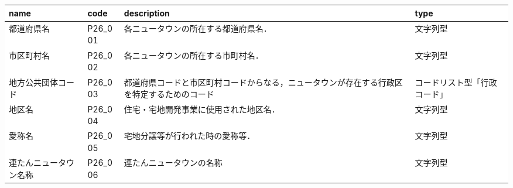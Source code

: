 | name                         | code     | description                                                                                                                                                                                                                                                                                                                           | type                                                                                                                                                                                                                                                                                                                                  |
|:-----------------------------|:---------|:--------------------------------------------------------------------------------------------------------------------------------------------------------------------------------------------------------------------------------------------------------------------------------------------------------------------------------------|:--------------------------------------------------------------------------------------------------------------------------------------------------------------------------------------------------------------------------------------------------------------------------------------------------------------------------------------|
| 都道府県名                   | P26\_001 | 各ニュータウンの所在する都道府県名．                                                                                                                                                                                                                                                                                                  | 文字列型                                                                                                                                                                                                                                                                                                                              |
| 市区町村名                   | P26\_002 | 各ニュータウンの所在する市町村名．                                                                                                                                                                                                                                                                                                    | 文字列型                                                                                                                                                                                                                                                                                                                              |
| 地方公共団体コード           | P26\_003 | 都道府県コードと市区町村コードからなる，ニュータウンが存在する行政区を特定するためのコード                                                                                                                                                                                                                                            | コードリスト型「行政コード」                                                                                                                                                                                                                                                                                                          |
| 地区名                       | P26\_004 | 住宅・宅地開発事業に使用された地区名．                                                                                                                                                                                                                                                                                                | 文字列型                                                                                                                                                                                                                                                                                                                              |
| 愛称名                       | P26\_005 | 宅地分譲等が行われた時の愛称等．                                                                                                                                                                                                                                                                                                      | 文字列型                                                                                                                                                                                                                                                                                                                              |
| 連たんニュータウン名称       | P26\_006 | 連たんニュータウンの名称                                                                                                                                                                                                                                                                                                              | 文字列型                                                                                                                                                                                                                                                                                                                              |